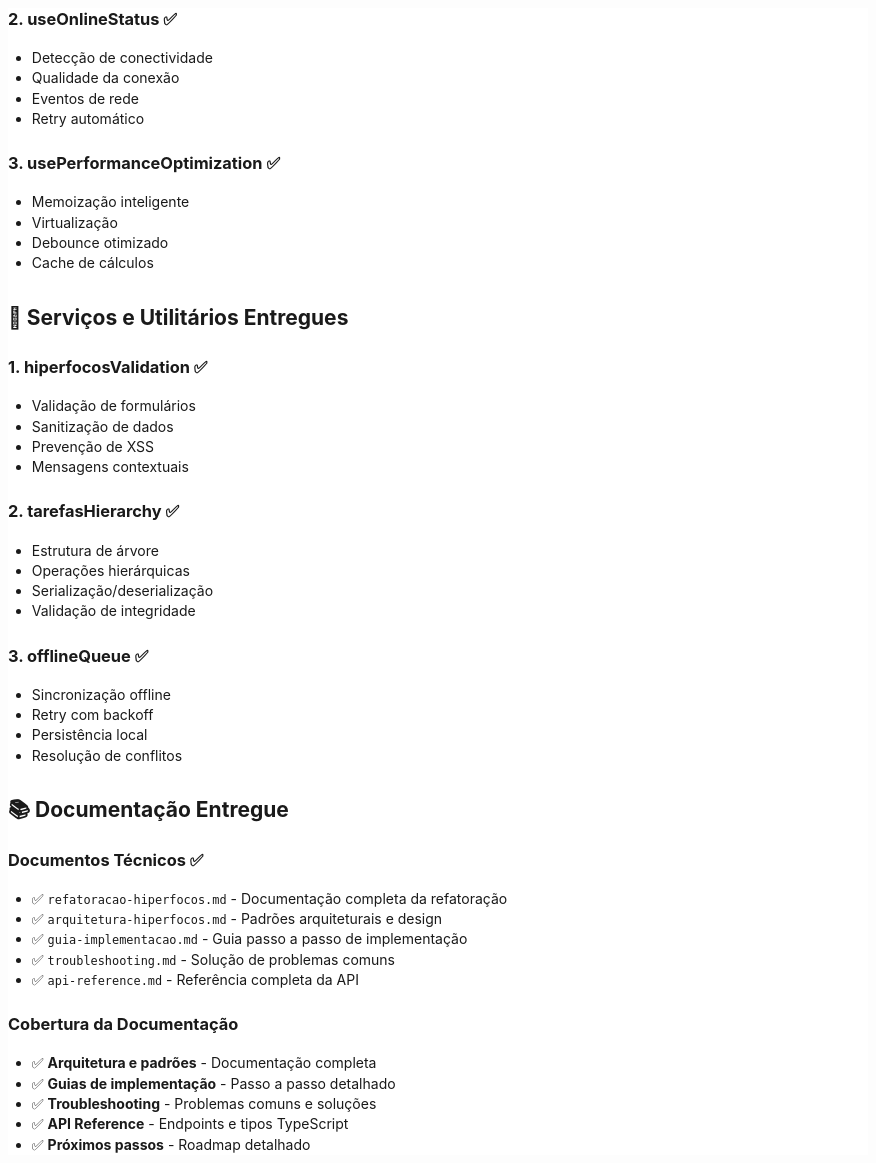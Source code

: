 ### **2. useOnlineStatus** ✅
- Detecção de conectividade
- Qualidade da conexão
- Eventos de rede
- Retry automático

### **3. usePerformanceOptimization** ✅
- Memoização inteligente
- Virtualização
- Debounce otimizado
- Cache de cálculos

## 🔧 **Serviços e Utilitários Entregues**

### **1. hiperfocosValidation** ✅
- Validação de formulários
- Sanitização de dados
- Prevenção de XSS
- Mensagens contextuais

### **2. tarefasHierarchy** ✅
- Estrutura de árvore
- Operações hierárquicas
- Serialização/deserialização
- Validação de integridade

### **3. offlineQueue** ✅
- Sincronização offline
- Retry com backoff
- Persistência local
- Resolução de conflitos

## 📚 **Documentação Entregue**

### **Documentos Técnicos** ✅
- ✅ `refatoracao-hiperfocos.md` - Documentação completa da refatoração
- ✅ `arquitetura-hiperfocos.md` - Padrões arquiteturais e design
- ✅ `guia-implementacao.md` - Guia passo a passo de implementação
- ✅ `troubleshooting.md` - Solução de problemas comuns
- ✅ `api-reference.md` - Referência completa da API

### **Cobertura da Documentação**
- ✅ **Arquitetura e padrões** - Documentação completa
- ✅ **Guias de implementação** - Passo a passo detalhado
- ✅ **Troubleshooting** - Problemas comuns e soluções
- ✅ **API Reference** - Endpoints e tipos TypeScript
- ✅ **Próximos passos** - Roadmap detalhado

